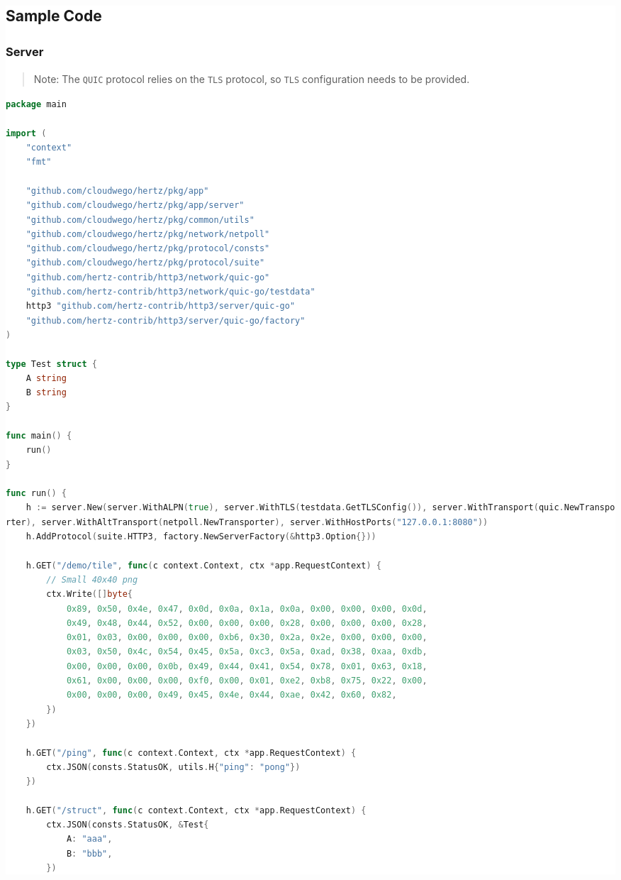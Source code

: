 ## Sample Code

### Server

>Note: The `QUIC` protocol relies on the `TLS` protocol, so `TLS` configuration needs to be provided.

```go
package main

import (
	"context"
	"fmt"

	"github.com/cloudwego/hertz/pkg/app"
	"github.com/cloudwego/hertz/pkg/app/server"
	"github.com/cloudwego/hertz/pkg/common/utils"
	"github.com/cloudwego/hertz/pkg/network/netpoll"
	"github.com/cloudwego/hertz/pkg/protocol/consts"
	"github.com/cloudwego/hertz/pkg/protocol/suite"
	"github.com/hertz-contrib/http3/network/quic-go"
	"github.com/hertz-contrib/http3/network/quic-go/testdata"
	http3 "github.com/hertz-contrib/http3/server/quic-go"
	"github.com/hertz-contrib/http3/server/quic-go/factory"
)

type Test struct {
	A string
	B string
}

func main() {
	run()
}

func run() {
	h := server.New(server.WithALPN(true), server.WithTLS(testdata.GetTLSConfig()), server.WithTransport(quic.NewTransporter), server.WithAltTransport(netpoll.NewTransporter), server.WithHostPorts("127.0.0.1:8080"))
	h.AddProtocol(suite.HTTP3, factory.NewServerFactory(&http3.Option{}))

	h.GET("/demo/tile", func(c context.Context, ctx *app.RequestContext) {
		// Small 40x40 png
		ctx.Write([]byte{
			0x89, 0x50, 0x4e, 0x47, 0x0d, 0x0a, 0x1a, 0x0a, 0x00, 0x00, 0x00, 0x0d,
			0x49, 0x48, 0x44, 0x52, 0x00, 0x00, 0x00, 0x28, 0x00, 0x00, 0x00, 0x28,
			0x01, 0x03, 0x00, 0x00, 0x00, 0xb6, 0x30, 0x2a, 0x2e, 0x00, 0x00, 0x00,
			0x03, 0x50, 0x4c, 0x54, 0x45, 0x5a, 0xc3, 0x5a, 0xad, 0x38, 0xaa, 0xdb,
			0x00, 0x00, 0x00, 0x0b, 0x49, 0x44, 0x41, 0x54, 0x78, 0x01, 0x63, 0x18,
			0x61, 0x00, 0x00, 0x00, 0xf0, 0x00, 0x01, 0xe2, 0xb8, 0x75, 0x22, 0x00,
			0x00, 0x00, 0x00, 0x49, 0x45, 0x4e, 0x44, 0xae, 0x42, 0x60, 0x82,
		})
	})

	h.GET("/ping", func(c context.Context, ctx *app.RequestContext) {
		ctx.JSON(consts.StatusOK, utils.H{"ping": "pong"})
	})

	h.GET("/struct", func(c context.Context, ctx *app.RequestContext) {
		ctx.JSON(consts.StatusOK, &Test{
			A: "aaa",
			B: "bbb",
		})
```